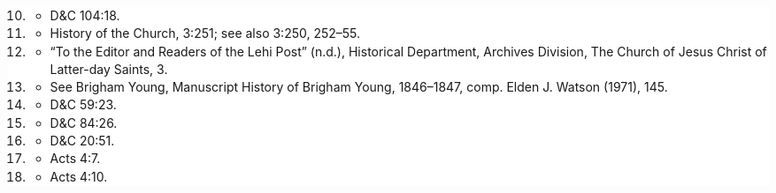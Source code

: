 10. - D&C 104:18.
11. - History of the Church, 3:251; see also 3:250, 252–55.
12. - “To the Editor and Readers of the Lehi Post” (n.d.), Historical Department, Archives Division, The Church of Jesus Christ of Latter-day Saints, 3.
13. - See Brigham Young, Manuscript History of Brigham Young, 1846–1847, comp. Elden J. Watson (1971), 145.
14. - D&C 59:23.
15. - D&C 84:26.
16. - D&C 20:51.
17. - Acts 4:7.
18. - Acts 4:10.